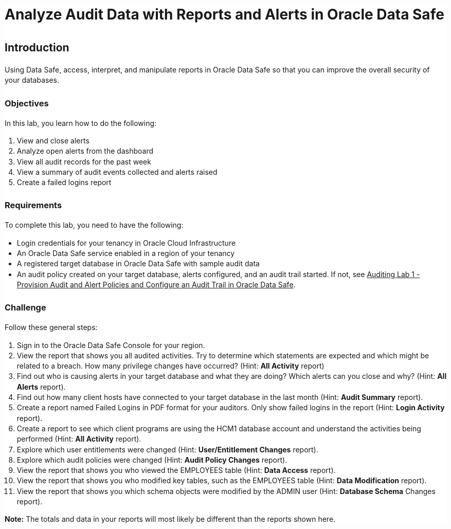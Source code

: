 # Analyze Audit Data with Reports and Alerts in Oracle Data Safe
## Introduction
Using Data Safe, access, interpret, and manipulate reports in Oracle Data Safe so that you can improve the overall security of your databases.

### Objectives
In this lab, you learn how to do the following:
1. View and close alerts
2. Analyze open alerts from the dashboard
3. View all audit records for the past week
4. View a summary of audit events collected and alerts raised
5. Create a failed logins report

### Requirements
To complete this lab, you need to have the following:
- Login credentials for your tenancy in Oracle Cloud Infrastructure
- An Oracle Data Safe service enabled in a region of your tenancy
- A registered target database in Oracle Data Safe with sample audit data
- An audit policy created on your target database, alerts configured, and an audit trail started. If not, see [Auditing Lab 1 - Provision Audit and Alert Policies and Configure an Audit Trail in Oracle Data Safe](https://github.com/labmaterial/adbguides-dev/blob/master/adb-datasafe/Auditing%20Lab%201.md).

### Challenge
Follow these general steps:
1. Sign in to the Oracle Data Safe Console for your region.
2. View the report that shows you all audited activities. Try to determine which statements are expected and which might be related to a breach. How many privilege changes have occurred? (Hint: **All Activity** report)
3. Find out who is causing alerts in your target database and what they are doing? Which alerts can you close and why? (Hint: **All Alerts** report).
4. Find out how many client hosts have connected to your target database in the last month (Hint: **Audit Summary** report).
5. Create a report named Failed Logins in PDF format for your auditors. Only show failed logins in the report (Hint: **Login Activity** report).
6. Create a report to see which client programs are using the HCM1 database account and understand the activities being performed (Hint: **All Activity** report).
7. Explore which user entitlements were changed (Hint: **User/Entitlement Changes** report).
8. Explore which audit policies were changed (Hint: **Audit Policy Changes** report).
9. View the report that shows you who viewed the EMPLOYEES table (Hint: **Data Access** report).
10. View the report that shows you who modified key tables, such as the EMPLOYEES table (Hint: **Data Modification** report).
11. View the report that shows you which schema objects were modified by the ADMIN user (Hint: **Database Schema** Changes report).

**Note:**
The totals and data in your reports will most likely be different than the reports shown here.
